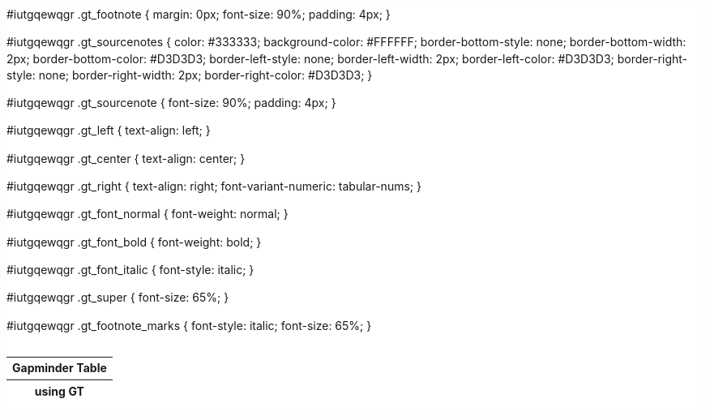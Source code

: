 #iutgqewqgr .gt_footnote {
  margin: 0px;
  font-size: 90%;
  padding: 4px;
}

#iutgqewqgr .gt_sourcenotes {
  color: #333333;
  background-color: #FFFFFF;
  border-bottom-style: none;
  border-bottom-width: 2px;
  border-bottom-color: #D3D3D3;
  border-left-style: none;
  border-left-width: 2px;
  border-left-color: #D3D3D3;
  border-right-style: none;
  border-right-width: 2px;
  border-right-color: #D3D3D3;
}

#iutgqewqgr .gt_sourcenote {
  font-size: 90%;
  padding: 4px;
}

#iutgqewqgr .gt_left {
  text-align: left;
}

#iutgqewqgr .gt_center {
  text-align: center;
}

#iutgqewqgr .gt_right {
  text-align: right;
  font-variant-numeric: tabular-nums;
}

#iutgqewqgr .gt_font_normal {
  font-weight: normal;
}

#iutgqewqgr .gt_font_bold {
  font-weight: bold;
}

#iutgqewqgr .gt_font_italic {
  font-style: italic;
}

#iutgqewqgr .gt_super {
  font-size: 65%;
}

#iutgqewqgr .gt_footnote_marks {
  font-style: italic;
  font-size: 65%;
}
</style>
<div id="iutgqewqgr" style="overflow-x:auto;overflow-y:auto;width:auto;height:auto;"><table class="gt_table">
  <thead class="gt_header">
    <tr>
      <th colspan="4" class="gt_heading gt_title gt_font_normal" style>Gapminder Table</th>
    </tr>
    <tr>
      <th colspan="4" class="gt_heading gt_subtitle gt_font_normal gt_bottom_border" style>using GT</th>
    </tr>